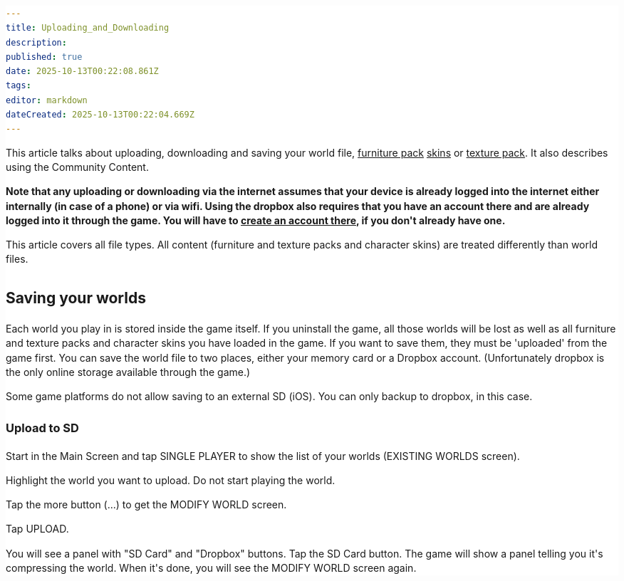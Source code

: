 ```yaml
---
title: Uploading_and_Downloading
description: 
published: true
date: 2025-10-13T00:22:08.861Z
tags: 
editor: markdown
dateCreated: 2025-10-13T00:22:04.669Z
---
```


This article talks about uploading, downloading and saving your world
file, [furniture pack](../Recipaedia/Furniture.md "wikilink") [skins](skins "wikilink")
or [texture pack](../Recipaedia/Construction/Mechanics/Block_Textures.md "wikilink"). It also describes using
the Community Content.

**Note that any uploading or downloading via the internet assumes that
your device is already logged into the internet either internally (in
case of a phone) or via wifi. Using the dropbox also requires that you
have an account there and are already logged into it through the game.
You will have to [create an account there](http://www.dropbox.com), if
you don't already have one.**

This article covers all file types. All content (furniture and texture
packs and character skins) are treated differently than world files.

## Saving your worlds

Each world you play in is stored inside the game itself. If you
uninstall the game, all those worlds will be lost as well as all
furniture and texture packs and character skins you have loaded in the
game. If you want to save them, they must be 'uploaded' from the game
first. You can save the world file to two places, either your memory
card or a Dropbox account. (Unfortunately dropbox is the only online
storage available through the game.) 

Some game platforms do not allow saving to an external SD (iOS). You can
only backup to dropbox, in this case.

### Upload to SD

Start in the Main Screen and tap SINGLE PLAYER to show the list of your
worlds (EXISTING WORLDS screen). 

Highlight the world you want to upload. Do not start playing the world. 

Tap the more button (...) to get the MODIFY WORLD screen. 

Tap UPLOAD. 

You will see a panel with "SD Card" and "Dropbox" buttons. Tap the SD
Card button. The game will show a panel telling you it's compressing the
world. When it's done, you will see the MODIFY WORLD screen again. 

